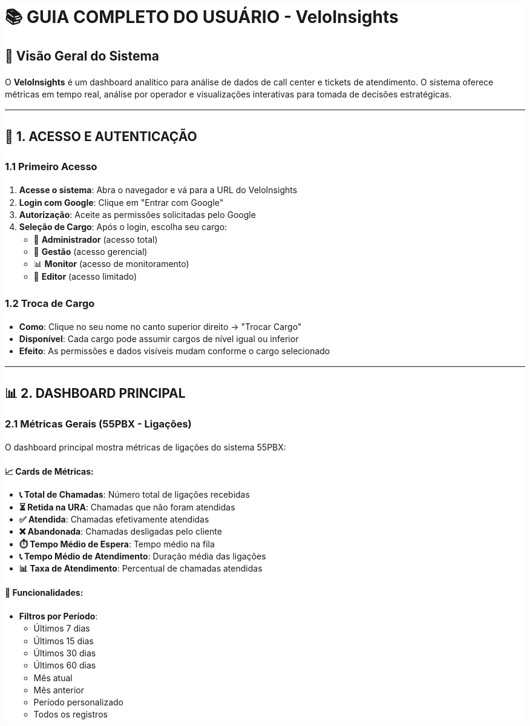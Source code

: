 # 📚 GUIA COMPLETO DO USUÁRIO - VeloInsights

## 🎯 Visão Geral do Sistema

O **VeloInsights** é um dashboard analítico para análise de dados de call center e tickets de atendimento. O sistema oferece métricas em tempo real, análise por operador e visualizações interativas para tomada de decisões estratégicas.

---

## 🔐 1. ACESSO E AUTENTICAÇÃO

### 1.1 Primeiro Acesso
1. **Acesse o sistema**: Abra o navegador e vá para a URL do VeloInsights
2. **Login com Google**: Clique em "Entrar com Google"
3. **Autorização**: Aceite as permissões solicitadas pelo Google
4. **Seleção de Cargo**: Após o login, escolha seu cargo:
   - 👑 **Administrador** (acesso total)
   - 👔 **Gestão** (acesso gerencial)
   - 📊 **Monitor** (acesso de monitoramento)
   - 👤 **Editor** (acesso limitado)

### 1.2 Troca de Cargo
- **Como**: Clique no seu nome no canto superior direito → "Trocar Cargo"
- **Disponível**: Cada cargo pode assumir cargos de nível igual ou inferior
- **Efeito**: As permissões e dados visíveis mudam conforme o cargo selecionado

---

## 📊 2. DASHBOARD PRINCIPAL

### 2.1 Métricas Gerais (55PBX - Ligações)
O dashboard principal mostra métricas de ligações do sistema 55PBX:

#### 📈 Cards de Métricas:
- **📞 Total de Chamadas**: Número total de ligações recebidas
- **⏳ Retida na URA**: Chamadas que não foram atendidas
- **✅ Atendida**: Chamadas efetivamente atendidas
- **❌ Abandonada**: Chamadas desligadas pelo cliente
- **⏱️ Tempo Médio de Espera**: Tempo médio na fila
- **📞 Tempo Médio de Atendimento**: Duração média das ligações
- **📊 Taxa de Atendimento**: Percentual de chamadas atendidas

#### 🎯 Funcionalidades:
- **Filtros por Período**: 
  - Últimos 7 dias
  - Últimos 15 dias
  - Últimos 30 dias
  - Últimos 60 dias
  - Mês atual
  - Mês anterior
  - Período personalizado
  - Todos os registros
